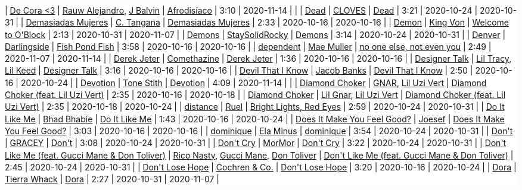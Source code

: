 | [De Cora <3](https://open.spotify.com/track/22Sh5dlwbERqJAq1fZk5b2) | [Rauw Alejandro](https://open.spotify.com/artist/1mcTU81TzQhprhouKaTkpq), [J Balvin](https://open.spotify.com/artist/1vyhD5VmyZ7KMfW5gqLgo5) | [Afrodisíaco](https://open.spotify.com/album/3fq06DDIkadDRB9RuBb22v) | 3:10 | 2020-11-14 |  |
| [Dead](https://open.spotify.com/track/6Lkfdma2SRQDOOgKGGiv38) | [CLOVES](https://open.spotify.com/artist/355SqtHY4qKt2wIXrWku0c) | [Dead](https://open.spotify.com/album/69ZromwTRYRht2HOwa4cOg) | 3:21 | 2020-10-24 | 2020-10-31 |
| [Demasiadas Mujeres](https://open.spotify.com/track/2iUz95Osgl4fFZbNJ0xuoD) | [C. Tangana](https://open.spotify.com/artist/5TYxZTjIPqKM8K8NuP9woO) | [Demasiadas Mujeres](https://open.spotify.com/album/0kI18Fa3HdmYIyX3eflo9y) | 2:33 | 2020-10-16 | 2020-10-16 |
| [Demon](https://open.spotify.com/track/3oD8cDM3m7cl3Zc38uxyK4) | [King Von](https://open.spotify.com/artist/6QtgPSJPSzcnn7dPZ4VINp) | [Welcome to O'Block](https://open.spotify.com/album/7gGJ9rNtigRF53dsFo48Wp) | 2:13 | 2020-10-31 | 2020-11-07 |
| [Demons](https://open.spotify.com/track/0ey0Ve1y3v6rKuWPHclM5P) | [StaySolidRocky](https://open.spotify.com/artist/1XLWox9w1Yvbodui0SRhUQ) | [Demons](https://open.spotify.com/album/0vDoqzPGaSLyLcdV2xpBW4) | 3:14 | 2020-10-24 | 2020-10-31 |
| [Denver](https://open.spotify.com/track/4GEKo09xhhb5GQQNE3k8ju) | [Darlingside](https://open.spotify.com/artist/3DkhgIw7lIyxekurpXNTrm) | [Fish Pond Fish](https://open.spotify.com/album/48mwALvRndLkgANgah5qmd) | 3:58 | 2020-10-16 | 2020-10-16 |
| [dependent](https://open.spotify.com/track/0aIzOFtCuyyu49OFGxLHkI) | [Mae Muller](https://open.spotify.com/artist/1BEUkE2CSUgHTLSBMZdnFB) | [no one else, not even you](https://open.spotify.com/album/1UDmqKMfVOddhkVd7qxC0Q) | 2:49 | 2020-11-07 | 2020-11-14 |
| [Derek Jeter](https://open.spotify.com/track/6x5SdBt7KrCJFyqXn42H46) | [Comethazine](https://open.spotify.com/artist/1iJdyDcY98X3GMnUesl7tf) | [Derek Jeter](https://open.spotify.com/album/4fukO9OA4sWyypgACW8OJ9) | 1:36 | 2020-10-16 | 2020-10-16 |
| [Designer Talk](https://open.spotify.com/track/1flcAJL3kEX3B641ixrBKB) | [Lil Tracy](https://open.spotify.com/artist/5g63iWaMJ2UrkZMkCC8dMi), [Lil Keed](https://open.spotify.com/artist/3uJx5SnOM59Li7lCxA3b29) | [Designer Talk](https://open.spotify.com/album/1VB1tVsoitdSQHQBovis4U) | 3:16 | 2020-10-16 | 2020-10-16 |
| [Devil That I Know](https://open.spotify.com/track/7bkxJOCyc7dQyQQrOcwXdF) | [Jacob Banks](https://open.spotify.com/artist/0AepkoQhYvkjEzzwIcGxdV) | [Devil That I Know](https://open.spotify.com/album/3OR56niCd9ULFGRhBsZBn3) | 2:50 | 2020-10-16 | 2020-10-24 |
| [Devotion](https://open.spotify.com/track/2b3y7M0vz0oqP5AwGguTV7) | [Tone Stith](https://open.spotify.com/artist/756t7CBmWLNYsshVtS6P44) | [Devotion](https://open.spotify.com/album/6Ybk2UXncKCGUvi41vwcWR) | 4:09 | 2020-11-14 |  |
| [Diamond Choker](https://open.spotify.com/track/2yQqv7D8uisLynF3YT0UxG) | [GNAR](https://open.spotify.com/artist/3EIX8WuD9ybB4ruz0MSilB), [Lil Uzi Vert](https://open.spotify.com/artist/4O15NlyKLIASxsJ0PrXPfz) | [Diamond Choker (feat. Lil Uzi Vert)](https://open.spotify.com/album/1up0Q92w1OZeGqSrXnEJjS) | 2:35 | 2020-10-16 | 2020-10-18 |
| [Diamond Choker](https://open.spotify.com/track/2yQqv7D8uisLynF3YT0UxG) | [Lil Gnar](https://open.spotify.com/artist/3EIX8WuD9ybB4ruz0MSilB), [Lil Uzi Vert](https://open.spotify.com/artist/4O15NlyKLIASxsJ0PrXPfz) | [Diamond Choker (feat. Lil Uzi Vert)](https://open.spotify.com/album/1up0Q92w1OZeGqSrXnEJjS) | 2:35 | 2020-10-18 | 2020-10-24 |
| [distance](https://open.spotify.com/track/24zaoEGmRjgA0zt47uLgRF) | [Ruel](https://open.spotify.com/artist/5xkAtLTf309LAGZTbvULBn) | [Bright Lights, Red Eyes](https://open.spotify.com/album/43G5319YT74MbuRtxodpi9) | 2:59 | 2020-10-24 | 2020-10-31 |
| [Do It Like Me](https://open.spotify.com/track/2z7TDpBszrmiU4MLm9Ius6) | [Bhad Bhabie](https://open.spotify.com/artist/7DuTB6wdzqFJGFLSH17k8e) | [Do It Like Me](https://open.spotify.com/album/75qSrl2wepnsLol1p3sJ2R) | 1:43 | 2020-10-16 | 2020-10-24 |
| [Does It Make You Feel Good?](https://open.spotify.com/track/4ELXniqcm1QKYoJpFPE5eO) | [Joesef](https://open.spotify.com/artist/28EyduqESEOVMO6vglvaUZ) | [Does It Make You Feel Good?](https://open.spotify.com/album/5PA3iYQ0LLadsqmpWk9W2w) | 3:03 | 2020-10-16 | 2020-10-16 |
| [dominique](https://open.spotify.com/track/6U0yPo1UvnR7YyKeFLqBYk) | [Ela Minus](https://open.spotify.com/artist/4rdJkXHNrMgowlwUdQAg8T) | [dominique](https://open.spotify.com/album/41R0WOGmLfVCwPGrbhRsgu) | 3:54 | 2020-10-24 | 2020-10-31 |
| [Don't](https://open.spotify.com/track/0dLqQ4ZeNKsFV2arDnZuop) | [GRACEY](https://open.spotify.com/artist/7xBGi7Eign0fX7jGQj5KlJ) | [Don't](https://open.spotify.com/album/1oPhfuUjlfkOirOER8BDSr) | 3:08 | 2020-10-24 | 2020-10-31 |
| [Don't Cry](https://open.spotify.com/track/6qXbp2zTI2WJSR0OV4AlJ8) | [MorMor](https://open.spotify.com/artist/63vaeIIBKIe9zT91EORVbr) | [Don't Cry](https://open.spotify.com/album/1513Yt291Vh9Di4lCEzKjS) | 3:22 | 2020-10-24 | 2020-10-31 |
| [Don't Like Me (feat. Gucci Mane & Don Toliver)](https://open.spotify.com/track/4U1EoTpL6rVEFpdhQgTHP2) | [Rico Nasty](https://open.spotify.com/artist/2OaHYHb2XcFPvqL3VsyPzU), [Gucci Mane](https://open.spotify.com/artist/13y7CgLHjMVRMDqxdx0Xdo), [Don Toliver](https://open.spotify.com/artist/4Gso3d4CscCijv0lmajZWs) | [Don't Like Me (feat. Gucci Mane & Don Toliver)](https://open.spotify.com/album/0iCO66oX02cnHqdu2Fw5WR) | 2:45 | 2020-10-24 | 2020-10-31 |
| [Don't Lose Hope](https://open.spotify.com/track/0C4co9oZJIlhrcO7jKQImO) | [Cochren & Co.](https://open.spotify.com/artist/50hkKRxo0g8Ck4JqlwoJr4) | [Don't Lose Hope](https://open.spotify.com/album/5aEqPWv21w8UcfqWnuAN7c) | 3:20 | 2020-10-16 | 2020-10-24 |
| [Dora](https://open.spotify.com/track/4OL39vZOiYvqBiC2UOwoyr) | [Tierra Whack](https://open.spotify.com/artist/4lPl9gqgox3JDiaJ1yklKh) | [Dora](https://open.spotify.com/album/1EFVYHuhITenIZQgL4yAFu) | 2:27 | 2020-10-31 | 2020-11-07 |